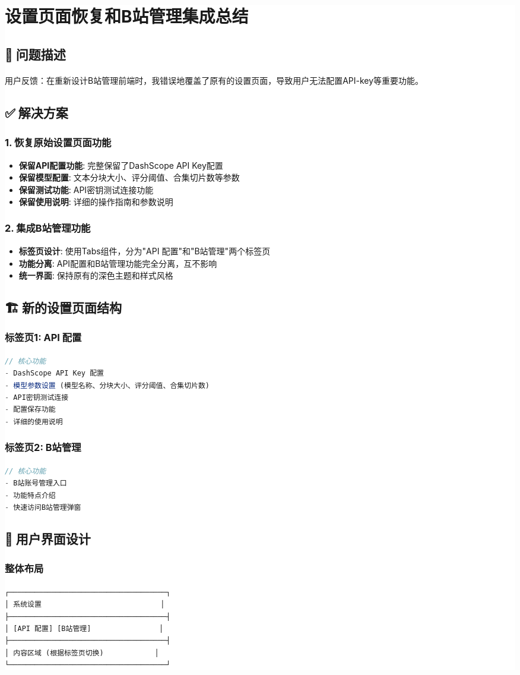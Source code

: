 # 设置页面恢复和B站管理集成总结

## 🚨 问题描述

用户反馈：在重新设计B站管理前端时，我错误地覆盖了原有的设置页面，导致用户无法配置API-key等重要功能。

## ✅ 解决方案

### 1. 恢复原始设置页面功能
- **保留API配置功能**: 完整保留了DashScope API Key配置
- **保留模型配置**: 文本分块大小、评分阈值、合集切片数等参数
- **保留测试功能**: API密钥测试连接功能
- **保留使用说明**: 详细的操作指南和参数说明

### 2. 集成B站管理功能
- **标签页设计**: 使用Tabs组件，分为"API 配置"和"B站管理"两个标签页
- **功能分离**: API配置和B站管理功能完全分离，互不影响
- **统一界面**: 保持原有的深色主题和样式风格

## 🏗️ 新的设置页面结构

### 标签页1: API 配置
```typescript
// 核心功能
- DashScope API Key 配置
- 模型参数设置 (模型名称、分块大小、评分阈值、合集切片数)
- API密钥测试连接
- 配置保存功能
- 详细的使用说明
```

### 标签页2: B站管理
```typescript
// 核心功能
- B站账号管理入口
- 功能特点介绍
- 快速访问B站管理弹窗
```

## 📱 用户界面设计

### 整体布局
```
┌─────────────────────────────────────┐
│ 系统设置                            │
├─────────────────────────────────────┤
│ [API 配置] [B站管理]                │
├─────────────────────────────────────┤
│ 内容区域 (根据标签页切换)            │
└─────────────────────────────────────┘
```
